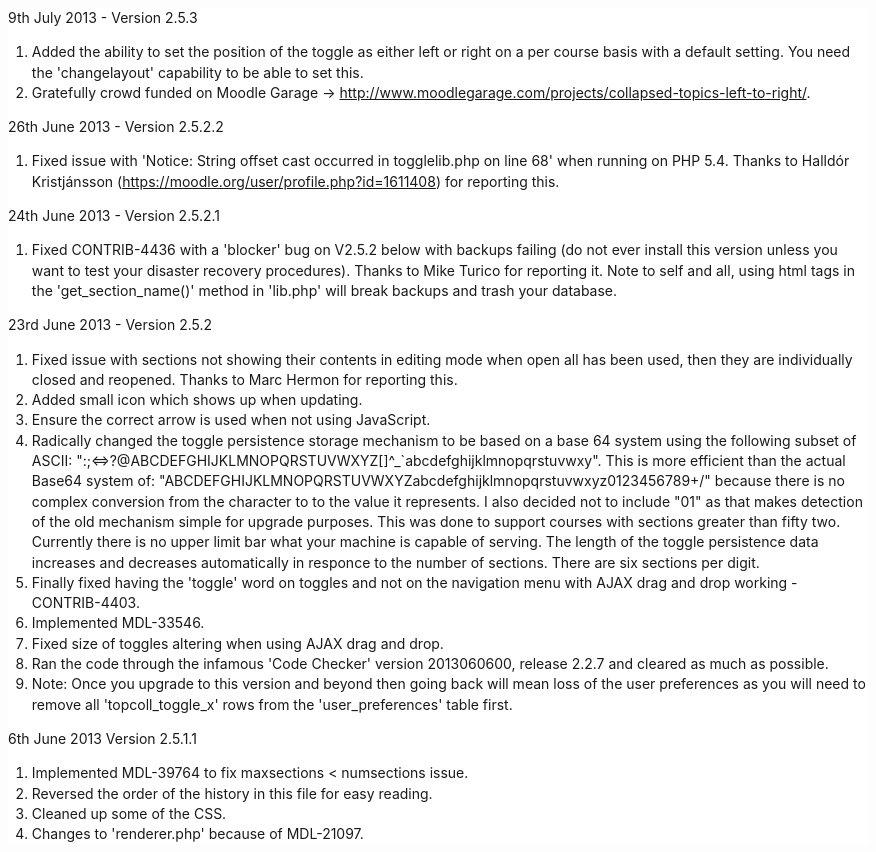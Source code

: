 9th July 2013 - Version 2.5.3
  1.  Added the ability to set the position of the toggle as either left or right on a per course basis with
      a default setting.  You need the 'changelayout' capability to be able to set this.
  2.  Gratefully crowd funded on Moodle Garage -> http://www.moodlegarage.com/projects/collapsed-topics-left-to-right/.

26th June 2013 - Version 2.5.2.2
  1.  Fixed issue with 'Notice: String offset cast occurred in togglelib.php on line 68' when running on PHP 5.4.  Thanks
      to Halldór Kristjánsson (https://moodle.org/user/profile.php?id=1611408) for reporting this.

24th June 2013 - Version 2.5.2.1
  1.  Fixed CONTRIB-4436 with a 'blocker' bug on V2.5.2 below with backups failing (do not ever install this version unless you
      want to test your disaster recovery procedures).  Thanks to Mike Turico for reporting it.  Note to self and all, using html
      tags in the 'get_section_name()' method in 'lib.php' will break backups and trash your database.

23rd June 2013 - Version 2.5.2
  1.  Fixed issue with sections not showing their contents in editing mode when open all has been used, then they are individually
      closed and reopened.  Thanks to Marc Hermon for reporting this.
  2.  Added small icon which shows up when updating.
  3.  Ensure the correct arrow is used when not using JavaScript.
  4.  Radically changed the toggle persistence storage mechanism to be based on a base 64 system using the following subset of ASCII:
      ":;<=>?@ABCDEFGHIJKLMNOPQRSTUVWXYZ[\]^_`abcdefghijklmnopqrstuvwxy".  This is more efficient than the actual Base64 system of:
      "ABCDEFGHIJKLMNOPQRSTUVWXYZabcdefghijklmnopqrstuvwxyz0123456789+/" because there is no complex conversion from the character to
      to the value it represents.  I also decided not to include "01" as that makes detection of the old mechanism simple for upgrade
      purposes.
      This was done to support courses with sections greater than fifty two.  Currently there is no upper limit bar what your machine
      is capable of serving.  The length of the toggle persistence data increases and decreases automatically in responce to the number
      of sections.  There are six sections per digit.
  5.  Finally fixed having the 'toggle' word on toggles and not on the navigation menu with AJAX drag and drop working - CONTRIB-4403.
  6.  Implemented MDL-33546.
  7.  Fixed size of toggles altering when using AJAX drag and drop.
  8.  Ran the code through the infamous 'Code Checker' version 2013060600, release 2.2.7 and cleared as much as possible.
  9.  Note:  Once you upgrade to this version and beyond then going back will mean loss of the user preferences as you will need to
             remove all 'topcoll_toggle_x' rows from the 'user_preferences' table first.

6th June 2013 Version 2.5.1.1
  1.  Implemented MDL-39764 to fix maxsections < numsections issue.
  2.  Reversed the order of the history in this file for easy reading.
  3.  Cleaned up some of the CSS.
  4.  Changes to 'renderer.php' because of MDL-21097.
